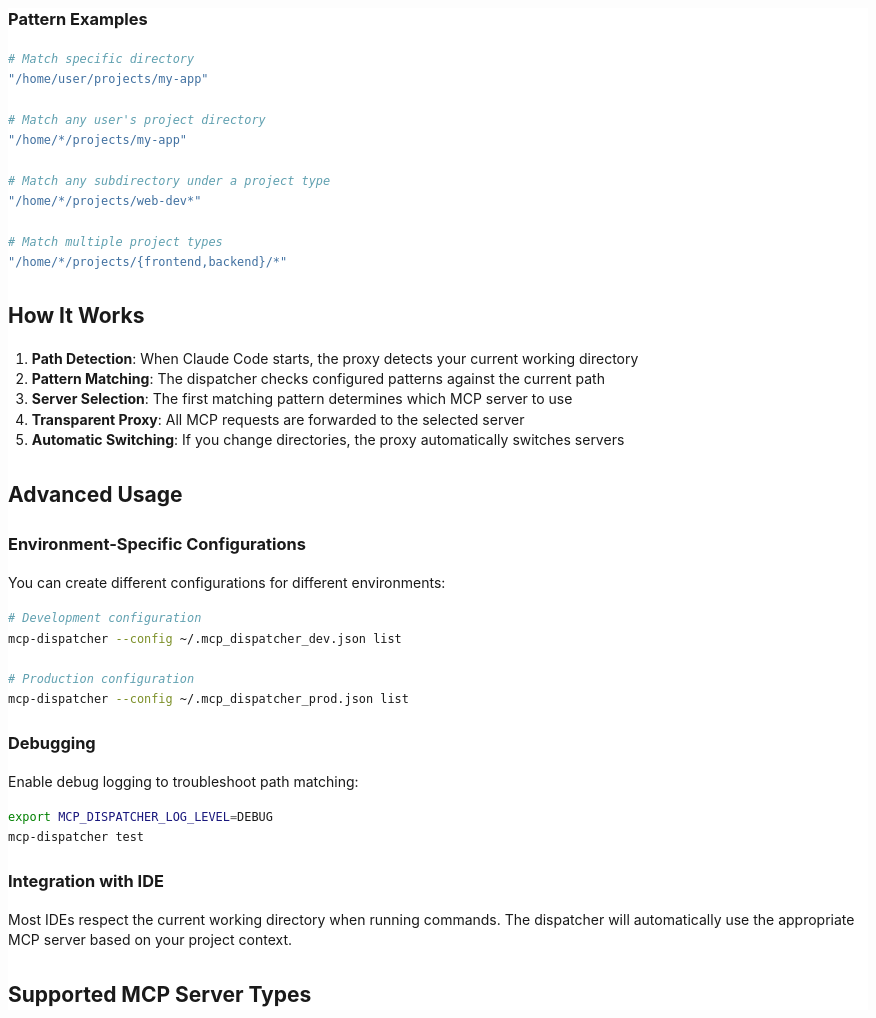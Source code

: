 ### Pattern Examples

```bash
# Match specific directory
"/home/user/projects/my-app"

# Match any user's project directory
"/home/*/projects/my-app"

# Match any subdirectory under a project type
"/home/*/projects/web-dev*" 

# Match multiple project types
"/home/*/projects/{frontend,backend}/*"
```

## How It Works

1. **Path Detection**: When Claude Code starts, the proxy detects your current working directory
2. **Pattern Matching**: The dispatcher checks configured patterns against the current path
3. **Server Selection**: The first matching pattern determines which MCP server to use
4. **Transparent Proxy**: All MCP requests are forwarded to the selected server
5. **Automatic Switching**: If you change directories, the proxy automatically switches servers

## Advanced Usage

### Environment-Specific Configurations

You can create different configurations for different environments:

```bash
# Development configuration
mcp-dispatcher --config ~/.mcp_dispatcher_dev.json list

# Production configuration  
mcp-dispatcher --config ~/.mcp_dispatcher_prod.json list
```

### Debugging

Enable debug logging to troubleshoot path matching:

```bash
export MCP_DISPATCHER_LOG_LEVEL=DEBUG
mcp-dispatcher test
```

### Integration with IDE

Most IDEs respect the current working directory when running commands. The dispatcher will automatically use the appropriate MCP server based on your project context.

## Supported MCP Server Types

